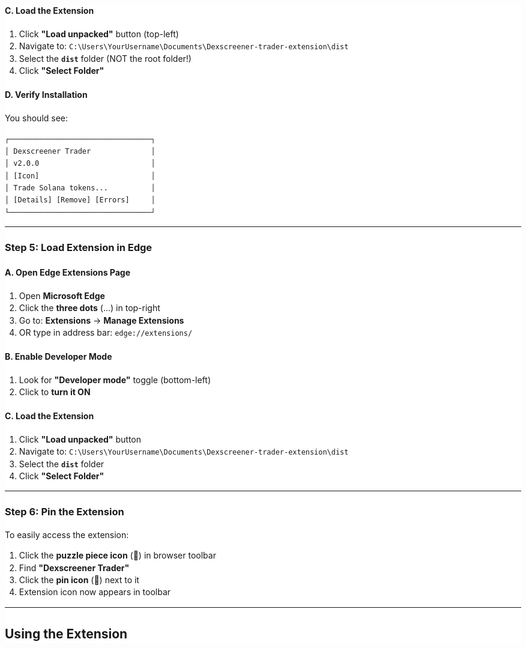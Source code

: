 #### C. Load the Extension
1. Click **"Load unpacked"** button (top-left)
2. Navigate to: `C:\Users\YourUsername\Documents\Dexscreener-trader-extension\dist`
3. Select the **`dist`** folder (NOT the root folder!)
4. Click **"Select Folder"**

#### D. Verify Installation
You should see:
```
┌─────────────────────────────────┐
│ Dexscreener Trader              │
│ v2.0.0                          │
│ [Icon]                          │
│ Trade Solana tokens...          │
│ [Details] [Remove] [Errors]     │
└─────────────────────────────────┘
```

---

### Step 5: Load Extension in Edge

#### A. Open Edge Extensions Page
1. Open **Microsoft Edge**
2. Click the **three dots** (...) in top-right
3. Go to: **Extensions** → **Manage Extensions**
4. OR type in address bar: `edge://extensions/`

#### B. Enable Developer Mode
1. Look for **"Developer mode"** toggle (bottom-left)
2. Click to **turn it ON**

#### C. Load the Extension
1. Click **"Load unpacked"** button
2. Navigate to: `C:\Users\YourUsername\Documents\Dexscreener-trader-extension\dist`
3. Select the **`dist`** folder
4. Click **"Select Folder"**

---

### Step 6: Pin the Extension

To easily access the extension:

1. Click the **puzzle piece icon** (🧩) in browser toolbar
2. Find **"Dexscreener Trader"**
3. Click the **pin icon** (📌) next to it
4. Extension icon now appears in toolbar

---

## Using the Extension
